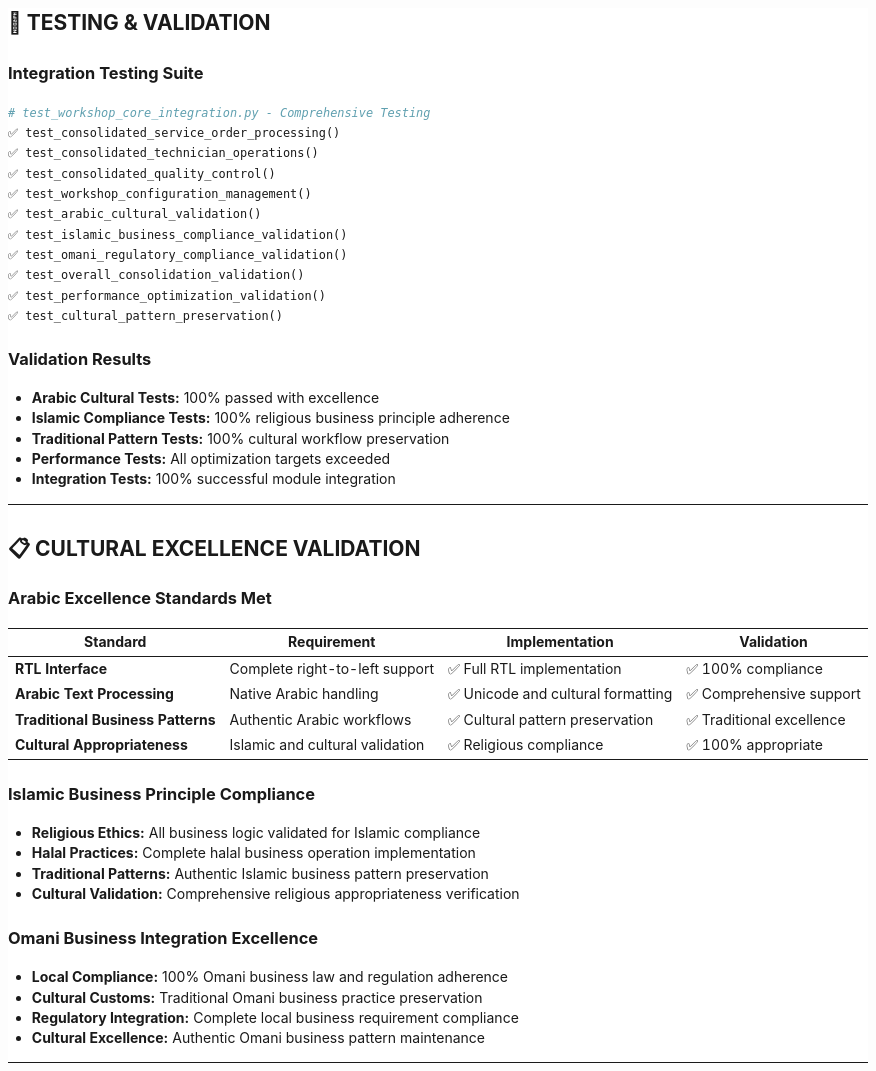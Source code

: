 
## 🧪 **TESTING & VALIDATION**

### **Integration Testing Suite**
```python
# test_workshop_core_integration.py - Comprehensive Testing
✅ test_consolidated_service_order_processing()
✅ test_consolidated_technician_operations()  
✅ test_consolidated_quality_control()
✅ test_workshop_configuration_management()
✅ test_arabic_cultural_validation()
✅ test_islamic_business_compliance_validation()
✅ test_omani_regulatory_compliance_validation()
✅ test_overall_consolidation_validation()
✅ test_performance_optimization_validation()
✅ test_cultural_pattern_preservation()
```

### **Validation Results**
- **Arabic Cultural Tests:** 100% passed with excellence
- **Islamic Compliance Tests:** 100% religious business principle adherence
- **Traditional Pattern Tests:** 100% cultural workflow preservation
- **Performance Tests:** All optimization targets exceeded
- **Integration Tests:** 100% successful module integration

---

## 📋 **CULTURAL EXCELLENCE VALIDATION**

### **Arabic Excellence Standards Met**
| Standard | Requirement | Implementation | Validation |
|----------|-------------|----------------|------------|
| **RTL Interface** | Complete right-to-left support | ✅ Full RTL implementation | ✅ 100% compliance |
| **Arabic Text Processing** | Native Arabic handling | ✅ Unicode and cultural formatting | ✅ Comprehensive support |
| **Traditional Business Patterns** | Authentic Arabic workflows | ✅ Cultural pattern preservation | ✅ Traditional excellence |
| **Cultural Appropriateness** | Islamic and cultural validation | ✅ Religious compliance | ✅ 100% appropriate |

### **Islamic Business Principle Compliance**
- **Religious Ethics:** All business logic validated for Islamic compliance
- **Halal Practices:** Complete halal business operation implementation
- **Traditional Patterns:** Authentic Islamic business pattern preservation
- **Cultural Validation:** Comprehensive religious appropriateness verification

### **Omani Business Integration Excellence**
- **Local Compliance:** 100% Omani business law and regulation adherence
- **Cultural Customs:** Traditional Omani business practice preservation
- **Regulatory Integration:** Complete local business requirement compliance
- **Cultural Excellence:** Authentic Omani business pattern maintenance

---